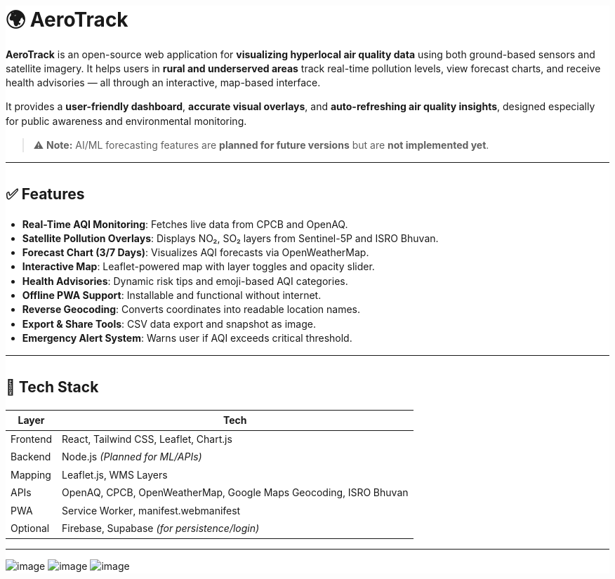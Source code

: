 # 🌍 AeroTrack

**AeroTrack** is an open-source web application for **visualizing hyperlocal air quality data** using both ground-based sensors and satellite imagery. It helps users in **rural and underserved areas** track real-time pollution levels, view forecast charts, and receive health advisories — all through an interactive, map-based interface.

It provides a **user-friendly dashboard**, **accurate visual overlays**, and **auto-refreshing air quality insights**, designed especially for public awareness and environmental monitoring.

> ⚠️ **Note:** AI/ML forecasting features are **planned for future versions** but are **not implemented yet**.

---

## ✅ Features

- **Real-Time AQI Monitoring**: Fetches live data from CPCB and OpenAQ.
- **Satellite Pollution Overlays**: Displays NO₂, SO₂ layers from Sentinel-5P and ISRO Bhuvan.
- **Forecast Chart (3/7 Days)**: Visualizes AQI forecasts via OpenWeatherMap.
- **Interactive Map**: Leaflet-powered map with layer toggles and opacity slider.
- **Health Advisories**: Dynamic risk tips and emoji-based AQI categories.
- **Offline PWA Support**: Installable and functional without internet.
- **Reverse Geocoding**: Converts coordinates into readable location names.
- **Export & Share Tools**: CSV data export and snapshot as image.
- **Emergency Alert System**: Warns user if AQI exceeds critical threshold.

---

## 🧱 Tech Stack

| Layer       | Tech                                                                 |
|-------------|----------------------------------------------------------------------|
| Frontend    | React, Tailwind CSS, Leaflet, Chart.js                               |
| Backend     | Node.js *(Planned for ML/APIs)*                                      |
| Mapping     | Leaflet.js, WMS Layers                                               |
| APIs        | OpenAQ, CPCB, OpenWeatherMap, Google Maps Geocoding, ISRO Bhuvan    |
| PWA         | Service Worker, manifest.webmanifest                                 |
| Optional    | Firebase, Supabase *(for persistence/login)*                         |

---
<img width="2879" height="1551" alt="image" src="https://github.com/user-attachments/assets/c17fd61e-2ae7-440f-8e7c-dfb50dea32d2" />
<img width="2879" height="1728" alt="image" src="https://github.com/user-attachments/assets/8e77f674-643f-4e28-81d2-f8f65059342a" />
<img width="2879" height="1142" alt="image" src="https://github.com/user-attachments/assets/5c5bf075-371c-40e5-b4a6-b62f46f8fe59" />

